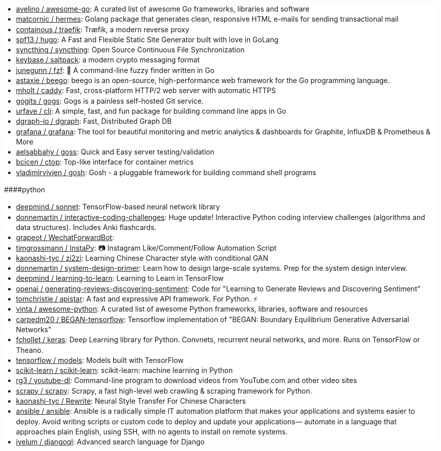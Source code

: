* [avelino / awesome-go](https://github.com/avelino/awesome-go): A curated list of awesome Go frameworks, libraries and software
* [matcornic / hermes](https://github.com/matcornic/hermes): Golang package that generates clean, responsive HTML e-mails for sending transactional mail
* [containous / traefik](https://github.com/containous/traefik): Træfik, a modern reverse proxy
* [spf13 / hugo](https://github.com/spf13/hugo): A Fast and Flexible Static Site Generator built with love in GoLang
* [syncthing / syncthing](https://github.com/syncthing/syncthing): Open Source Continuous File Synchronization
* [keybase / saltpack](https://github.com/keybase/saltpack): a modern crypto messaging format
* [junegunn / fzf](https://github.com/junegunn/fzf): 🌸 A command-line fuzzy finder written in Go
* [astaxie / beego](https://github.com/astaxie/beego): beego is an open-source, high-performance web framework for the Go programming language.
* [mholt / caddy](https://github.com/mholt/caddy): Fast, cross-platform HTTP/2 web server with automatic HTTPS
* [gogits / gogs](https://github.com/gogits/gogs): Gogs is a painless self-hosted Git service.
* [urfave / cli](https://github.com/urfave/cli): A simple, fast, and fun package for building command line apps in Go
* [dgraph-io / dgraph](https://github.com/dgraph-io/dgraph): Fast, Distributed Graph DB
* [grafana / grafana](https://github.com/grafana/grafana): The tool for beautiful monitoring and metric analytics & dashboards for Graphite, InfluxDB & Prometheus & More
* [aelsabbahy / goss](https://github.com/aelsabbahy/goss): Quick and Easy server testing/validation
* [bcicen / ctop](https://github.com/bcicen/ctop): Top-like interface for container metrics
* [vladimirvivien / gosh](https://github.com/vladimirvivien/gosh): Gosh - a pluggable framework for building command shell programs

####python
* [deepmind / sonnet](https://github.com/deepmind/sonnet): TensorFlow-based neural network library
* [donnemartin / interactive-coding-challenges](https://github.com/donnemartin/interactive-coding-challenges): Huge update! Interactive Python coding interview challenges (algorithms and data structures). Includes Anki flashcards.
* [grapeot / WechatForwardBot](https://github.com/grapeot/WechatForwardBot): 
* [timgrossmann / InstaPy](https://github.com/timgrossmann/InstaPy): 📷 Instagram Like/Comment/Follow Automation Script
* [kaonashi-tyc / zi2zi](https://github.com/kaonashi-tyc/zi2zi): Learning Chinese Character style with conditional GAN
* [donnemartin / system-design-primer](https://github.com/donnemartin/system-design-primer): Learn how to design large-scale systems. Prep for the system design interview.
* [deepmind / learning-to-learn](https://github.com/deepmind/learning-to-learn): Learning to Learn in TensorFlow
* [openai / generating-reviews-discovering-sentiment](https://github.com/openai/generating-reviews-discovering-sentiment): Code for "Learning to Generate Reviews and Discovering Sentiment"
* [tomchristie / apistar](https://github.com/tomchristie/apistar): A fast and expressive API framework. For Python. ⚡️
* [vinta / awesome-python](https://github.com/vinta/awesome-python): A curated list of awesome Python frameworks, libraries, software and resources
* [carpedm20 / BEGAN-tensorflow](https://github.com/carpedm20/BEGAN-tensorflow): Tensorflow implementation of "BEGAN: Boundary Equilibrium Generative Adversarial Networks"
* [fchollet / keras](https://github.com/fchollet/keras): Deep Learning library for Python. Convnets, recurrent neural networks, and more. Runs on TensorFlow or Theano.
* [tensorflow / models](https://github.com/tensorflow/models): Models built with TensorFlow
* [scikit-learn / scikit-learn](https://github.com/scikit-learn/scikit-learn): scikit-learn: machine learning in Python
* [rg3 / youtube-dl](https://github.com/rg3/youtube-dl): Command-line program to download videos from YouTube.com and other video sites
* [scrapy / scrapy](https://github.com/scrapy/scrapy): Scrapy, a fast high-level web crawling & scraping framework for Python.
* [kaonashi-tyc / Rewrite](https://github.com/kaonashi-tyc/Rewrite): Neural Style Transfer For Chinese Characters
* [ansible / ansible](https://github.com/ansible/ansible): Ansible is a radically simple IT automation platform that makes your applications and systems easier to deploy. Avoid writing scripts or custom code to deploy and update your applications— automate in a language that approaches plain English, using SSH, with no agents to install on remote systems.
* [ivelum / djangoql](https://github.com/ivelum/djangoql): Advanced search language for Django